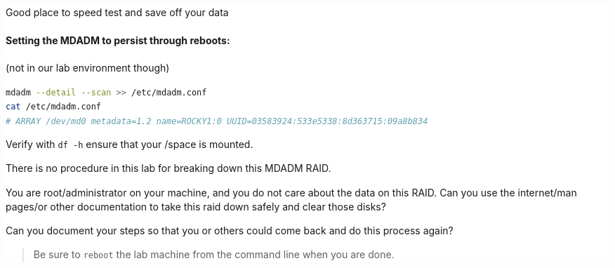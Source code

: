 Good place to speed test and save off your data

#### Setting the MDADM to persist through reboots:

(not in our lab environment though)

```bash
mdadm --detail --scan >> /etc/mdadm.conf
cat /etc/mdadm.conf
# ARRAY /dev/md0 metadata=1.2 name=ROCKY1:0 UUID=03583924:533e5338:8d363715:09a8b834
```

Verify with `df -h` ensure that your /space is mounted.

There is no procedure in this lab for breaking down this MDADM RAID.

You are root/administrator on your machine, and you do not care about the data on this RAID.
Can you use the internet/man pages/or other documentation to take this raid down safely and clear those disks?

Can you document your steps so that you or others could come back and do this process again?

> Be sure to `reboot` the lab machine from the command line when you are done.
